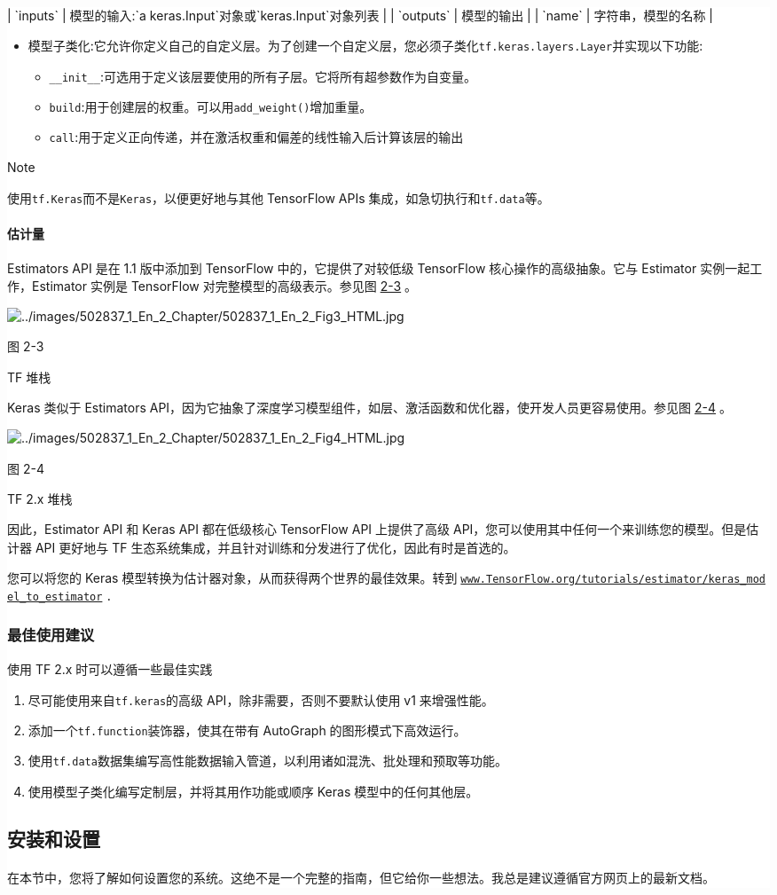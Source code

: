 <colgroup><col class="tcol1 align-left"> <col class="tcol2 align-left"></colgroup> 
| `inputs` | 模型的输入:`a keras.Input`对象或`keras.Input`对象列表 |
| `outputs` | 模型的输出 |
| `name` | 字符串，模型的名称 |

*   模型子类化:它允许你定义自己的自定义层。为了创建一个自定义层，您必须子类化`tf.keras.layers.Layer`并实现以下功能:
    *   `__init__`:可选用于定义该层要使用的所有子层。它将所有超参数作为自变量。

    *   `build`:用于创建层的权重。可以用`add_weight()`增加重量。

    *   `call`:用于定义正向传递，并在激活权重和偏差的线性输入后计算该层的输出

Note

使用`tf.Keras`而不是`Keras`，以便更好地与其他 TensorFlow APIs 集成，如急切执行和`tf.data`等。

#### 估计量

Estimators API 是在 1.1 版中添加到 TensorFlow 中的，它提供了对较低级 TensorFlow 核心操作的高级抽象。它与 Estimator 实例一起工作，Estimator 实例是 TensorFlow 对完整模型的高级表示。参见图 [2-3](#Fig3) 。

![../images/502837_1_En_2_Chapter/502837_1_En_2_Fig3_HTML.jpg](../images/502837_1_En_2_Chapter/502837_1_En_2_Fig3_HTML.jpg)

图 2-3

TF 堆栈

Keras 类似于 Estimators API，因为它抽象了深度学习模型组件，如层、激活函数和优化器，使开发人员更容易使用。参见图 [2-4](#Fig4) 。

![../images/502837_1_En_2_Chapter/502837_1_En_2_Fig4_HTML.jpg](../images/502837_1_En_2_Chapter/502837_1_En_2_Fig4_HTML.jpg)

图 2-4

TF 2.x 堆栈

因此，Estimator API 和 Keras API 都在低级核心 TensorFlow API 上提供了高级 API，您可以使用其中任何一个来训练您的模型。但是估计器 API 更好地与 TF 生态系统集成，并且针对训练和分发进行了优化，因此有时是首选的。

您可以将您的 Keras 模型转换为估计器对象，从而获得两个世界的最佳效果。转到 [`www.TensorFlow.org/tutorials/estimator/keras_model_to_estimator`](http://www.tensorflow.org/tutorials/estimator/keras_model_to_estimator) `.`

### 最佳使用建议

使用 TF 2.x 时可以遵循一些最佳实践

1.  尽可能使用来自`tf.keras`的高级 API，除非需要，否则不要默认使用 v1 来增强性能。

2.  添加一个`tf.function`装饰器，使其在带有 AutoGraph 的图形模式下高效运行。

3.  使用`tf.data`数据集编写高性能数据输入管道，以利用诸如混洗、批处理和预取等功能。

4.  使用模型子类化编写定制层，并将其用作功能或顺序 Keras 模型中的任何其他层。

## 安装和设置

在本节中，您将了解如何设置您的系统。这绝不是一个完整的指南，但它给你一些想法。我总是建议遵循官方网页上的最新文档。
